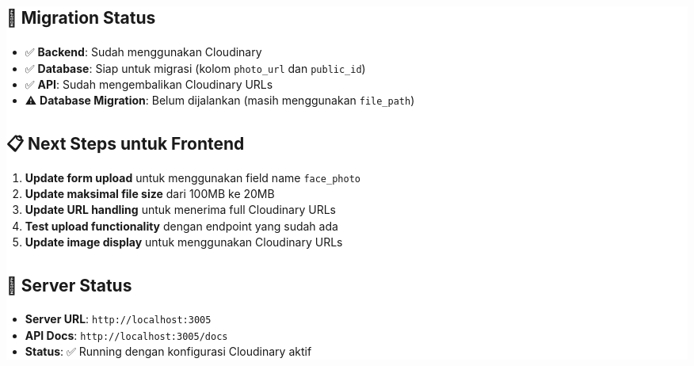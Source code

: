 ## 🔧 **Migration Status**

- ✅ **Backend**: Sudah menggunakan Cloudinary
- ✅ **Database**: Siap untuk migrasi (kolom `photo_url` dan `public_id`)
- ✅ **API**: Sudah mengembalikan Cloudinary URLs
- ⚠️ **Database Migration**: Belum dijalankan (masih menggunakan `file_path`)

## 📋 **Next Steps untuk Frontend**

1. **Update form upload** untuk menggunakan field name `face_photo`
2. **Update maksimal file size** dari 100MB ke 20MB
3. **Update URL handling** untuk menerima full Cloudinary URLs
4. **Test upload functionality** dengan endpoint yang sudah ada
5. **Update image display** untuk menggunakan Cloudinary URLs

## 🚀 **Server Status**

- **Server URL**: `http://localhost:3005`
- **API Docs**: `http://localhost:3005/docs`
- **Status**: ✅ Running dengan konfigurasi Cloudinary aktif
